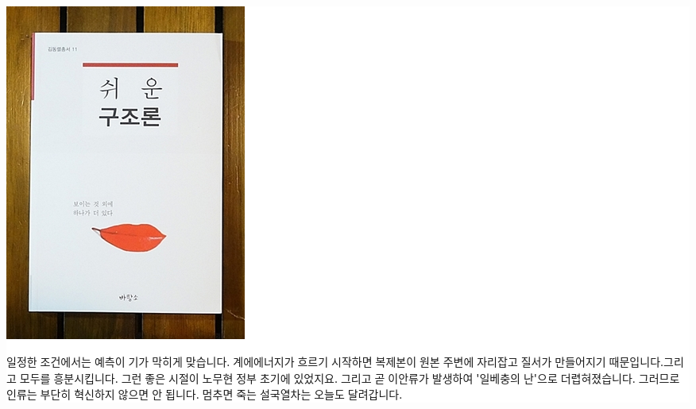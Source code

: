  ![](/files/attach/images/199/903/617/DSC01488.JPG) 

  


일정한 조건에서는 예측이 기가 막히게 맞습니다. 계에에너지가 흐르기 시작하면 복제본이 원본 주변에 자리잡고 질서가 만들어지기 때문입니다.그리고 모두를 흥분시킵니다. 그런 좋은 시절이 노무현 정부 초기에 있었지요. 그리고 곧 이안류가 발생하여 '일베충의 난'으로 더렵혀졌습니다. 그러므로 인류는 부단히 혁신하지 않으면 안 됩니다. 멈추면 죽는 설국열차는 오늘도 달려갑니다.